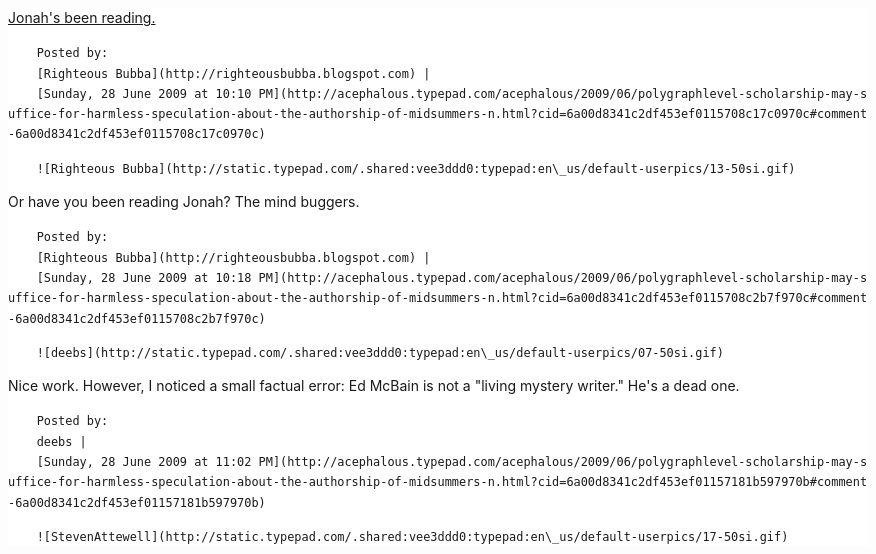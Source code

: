 
	

		

[Jonah's been reading.](http://corner.nationalreview.com/post/?q=ZGViMTBlY2Y1ZjVkNGFhOTk3NmNlZGIxY2E1Njk3ZTg=)

	

		Posted by:
		[Righteous Bubba](http://righteousbubba.blogspot.com) |
		[Sunday, 28 June 2009 at 10:10 PM](http://acephalous.typepad.com/acephalous/2009/06/polygraphlevel-scholarship-may-suffice-for-harmless-speculation-about-the-authorship-of-midsummers-n.html?cid=6a00d8341c2df453ef0115708c17c0970c#comment-6a00d8341c2df453ef0115708c17c0970c)

[]()

	

		![Righteous Bubba](http://static.typepad.com/.shared:vee3ddd0:typepad:en\_us/default-userpics/13-50si.gif)
	

	

		

Or have you been reading Jonah?  The mind buggers.

	

		Posted by:
		[Righteous Bubba](http://righteousbubba.blogspot.com) |
		[Sunday, 28 June 2009 at 10:18 PM](http://acephalous.typepad.com/acephalous/2009/06/polygraphlevel-scholarship-may-suffice-for-harmless-speculation-about-the-authorship-of-midsummers-n.html?cid=6a00d8341c2df453ef0115708c2b7f970c#comment-6a00d8341c2df453ef0115708c2b7f970c)

[]()

	

		![deebs](http://static.typepad.com/.shared:vee3ddd0:typepad:en\_us/default-userpics/07-50si.gif)
	

	

		

Nice work. However, I noticed a small factual error: Ed McBain is not a "living mystery writer."  He's a dead one.

	

		Posted by:
		deebs |
		[Sunday, 28 June 2009 at 11:02 PM](http://acephalous.typepad.com/acephalous/2009/06/polygraphlevel-scholarship-may-suffice-for-harmless-speculation-about-the-authorship-of-midsummers-n.html?cid=6a00d8341c2df453ef01157181b597970b#comment-6a00d8341c2df453ef01157181b597970b)

[]()

	

		![StevenAttewell](http://static.typepad.com/.shared:vee3ddd0:typepad:en\_us/default-userpics/17-50si.gif)
	

	
